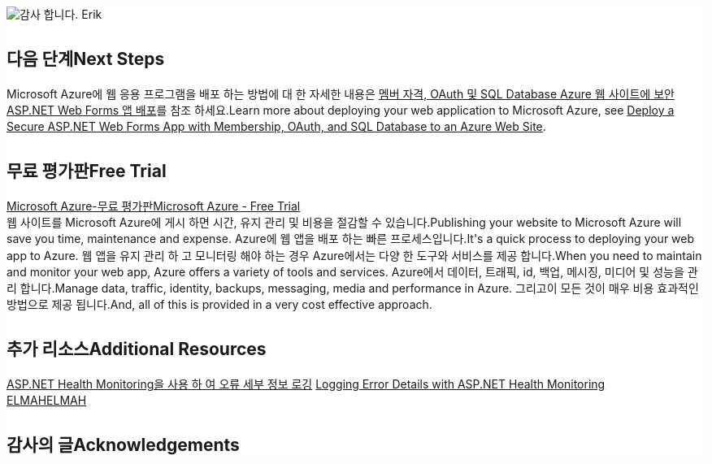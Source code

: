 ![감사 합니다. Erik](aspnet-error-handling/_static/image10.png)  

## <a name="next-steps"></a><span data-ttu-id="45d7d-335">다음 단계</span><span class="sxs-lookup"><span data-stu-id="45d7d-335">Next Steps</span></span>

<span data-ttu-id="45d7d-336">Microsoft Azure에 웹 응용 프로그램을 배포 하는 방법에 대 한 자세한 내용은 [멤버 자격, OAuth 및 SQL Database Azure 웹 사이트에 보안 ASP.NET Web Forms 앱 배포](https://azure.microsoft.com/documentation/articles/web-sites-dotnet-deploy-aspnet-webforms-app-membership-oauth-sql-database/)를 참조 하세요.</span><span class="sxs-lookup"><span data-stu-id="45d7d-336">Learn more about deploying your web application to Microsoft Azure, see [Deploy a Secure ASP.NET Web Forms App with Membership, OAuth, and SQL Database to an Azure Web Site](https://azure.microsoft.com/documentation/articles/web-sites-dotnet-deploy-aspnet-webforms-app-membership-oauth-sql-database/).</span></span>

## <a name="free-trial"></a><span data-ttu-id="45d7d-337">무료 평가판</span><span class="sxs-lookup"><span data-stu-id="45d7d-337">Free Trial</span></span>

[<span data-ttu-id="45d7d-338">Microsoft Azure-무료 평가판</span><span class="sxs-lookup"><span data-stu-id="45d7d-338">Microsoft Azure - Free Trial</span></span>](https://azure.microsoft.com/pricing/free-trial/)  
 <span data-ttu-id="45d7d-339">웹 사이트를 Microsoft Azure에 게시 하면 시간, 유지 관리 및 비용을 절감할 수 있습니다.</span><span class="sxs-lookup"><span data-stu-id="45d7d-339">Publishing your website to Microsoft Azure will save you time, maintenance and expense.</span></span> <span data-ttu-id="45d7d-340">Azure에 웹 앱을 배포 하는 빠른 프로세스입니다.</span><span class="sxs-lookup"><span data-stu-id="45d7d-340">It's a quick process to deploying your web app to Azure.</span></span> <span data-ttu-id="45d7d-341">웹 앱을 유지 관리 하 고 모니터링 해야 하는 경우 Azure에서는 다양 한 도구와 서비스를 제공 합니다.</span><span class="sxs-lookup"><span data-stu-id="45d7d-341">When you need to maintain and monitor your web app, Azure offers a variety of tools and services.</span></span> <span data-ttu-id="45d7d-342">Azure에서 데이터, 트래픽, id, 백업, 메시징, 미디어 및 성능을 관리 합니다.</span><span class="sxs-lookup"><span data-stu-id="45d7d-342">Manage data, traffic, identity, backups, messaging, media and performance in Azure.</span></span> <span data-ttu-id="45d7d-343">그리고이 모든 것이 매우 비용 효과적인 방법으로 제공 됩니다.</span><span class="sxs-lookup"><span data-stu-id="45d7d-343">And, all of this is provided in a very cost effective approach.</span></span>

## <a name="additional-resources"></a><span data-ttu-id="45d7d-344">추가 리소스</span><span class="sxs-lookup"><span data-stu-id="45d7d-344">Additional Resources</span></span>

<span data-ttu-id="45d7d-345">[ASP.NET Health Monitoring을 사용 하 여 오류 세부 정보 로깅](../../older-versions-getting-started/deploying-web-site-projects/logging-error-details-with-asp-net-health-monitoring-cs.md) </span><span class="sxs-lookup"><span data-stu-id="45d7d-345">[Logging Error Details with ASP.NET Health Monitoring](../../older-versions-getting-started/deploying-web-site-projects/logging-error-details-with-asp-net-health-monitoring-cs.md) </span></span>  
[<span data-ttu-id="45d7d-346">ELMAH</span><span class="sxs-lookup"><span data-stu-id="45d7d-346">ELMAH</span></span>](https://code.google.com/p/elmah/)

## <a name="acknowledgements"></a><span data-ttu-id="45d7d-347">감사의 글</span><span class="sxs-lookup"><span data-stu-id="45d7d-347">Acknowledgements</span></span>

